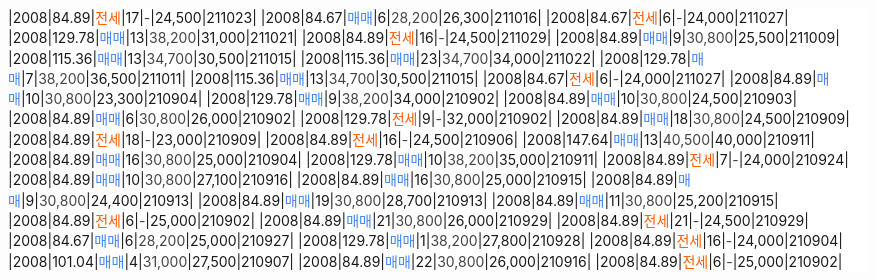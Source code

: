 |2008|84.89|<span style="color:#ff5a00">전세</span>|17|<span style="color:#444444">-</span>|24,500|211023|
|2008|84.67|<span style="color:#4285f3">매매</span>|6|<span style="color:#444444">28,200</span>|26,300|211016|
|2008|84.67|<span style="color:#ff5a00">전세</span>|6|<span style="color:#444444">-</span>|24,000|211027|
|2008|129.78|<span style="color:#4285f3">매매</span>|13|<span style="color:#444444">38,200</span>|31,000|211021|
|2008|84.89|<span style="color:#ff5a00">전세</span>|16|<span style="color:#444444">-</span>|24,500|211029|
|2008|84.89|<span style="color:#4285f3">매매</span>|9|<span style="color:#444444">30,800</span>|25,500|211009|
|2008|115.36|<span style="color:#4285f3">매매</span>|13|<span style="color:#444444">34,700</span>|30,500|211015|
|2008|115.36|<span style="color:#4285f3">매매</span>|23|<span style="color:#444444">34,700</span>|34,000|211022|
|2008|129.78|<span style="color:#4285f3">매매</span>|7|<span style="color:#444444">38,200</span>|36,500|211011|
|2008|115.36|<span style="color:#4285f3">매매</span>|13|<span style="color:#444444">34,700</span>|30,500|211015|
|2008|84.67|<span style="color:#ff5a00">전세</span>|6|<span style="color:#444444">-</span>|24,000|211027|
|2008|84.89|<span style="color:#4285f3">매매</span>|10|<span style="color:#444444">30,800</span>|23,300|210904|
|2008|129.78|<span style="color:#4285f3">매매</span>|9|<span style="color:#444444">38,200</span>|34,000|210902|
|2008|84.89|<span style="color:#4285f3">매매</span>|10|<span style="color:#444444">30,800</span>|24,500|210903|
|2008|84.89|<span style="color:#4285f3">매매</span>|6|<span style="color:#444444">30,800</span>|26,000|210902|
|2008|129.78|<span style="color:#ff5a00">전세</span>|9|<span style="color:#444444">-</span>|32,000|210902|
|2008|84.89|<span style="color:#4285f3">매매</span>|18|<span style="color:#444444">30,800</span>|24,500|210909|
|2008|84.89|<span style="color:#ff5a00">전세</span>|18|<span style="color:#444444">-</span>|23,000|210909|
|2008|84.89|<span style="color:#ff5a00">전세</span>|16|<span style="color:#444444">-</span>|24,500|210906|
|2008|147.64|<span style="color:#4285f3">매매</span>|13|<span style="color:#444444">40,500</span>|40,000|210911|
|2008|84.89|<span style="color:#4285f3">매매</span>|16|<span style="color:#444444">30,800</span>|25,000|210904|
|2008|129.78|<span style="color:#4285f3">매매</span>|10|<span style="color:#444444">38,200</span>|35,000|210911|
|2008|84.89|<span style="color:#ff5a00">전세</span>|7|<span style="color:#444444">-</span>|24,000|210924|
|2008|84.89|<span style="color:#4285f3">매매</span>|10|<span style="color:#444444">30,800</span>|27,100|210916|
|2008|84.89|<span style="color:#4285f3">매매</span>|16|<span style="color:#444444">30,800</span>|25,000|210915|
|2008|84.89|<span style="color:#4285f3">매매</span>|9|<span style="color:#444444">30,800</span>|24,400|210913|
|2008|84.89|<span style="color:#4285f3">매매</span>|19|<span style="color:#444444">30,800</span>|28,700|210913|
|2008|84.89|<span style="color:#4285f3">매매</span>|11|<span style="color:#444444">30,800</span>|25,200|210915|
|2008|84.89|<span style="color:#ff5a00">전세</span>|6|<span style="color:#444444">-</span>|25,000|210902|
|2008|84.89|<span style="color:#4285f3">매매</span>|21|<span style="color:#444444">30,800</span>|26,000|210929|
|2008|84.89|<span style="color:#ff5a00">전세</span>|21|<span style="color:#444444">-</span>|24,500|210929|
|2008|84.67|<span style="color:#4285f3">매매</span>|6|<span style="color:#444444">28,200</span>|25,000|210927|
|2008|129.78|<span style="color:#4285f3">매매</span>|1|<span style="color:#444444">38,200</span>|27,800|210928|
|2008|84.89|<span style="color:#ff5a00">전세</span>|16|<span style="color:#444444">-</span>|24,000|210904|
|2008|101.04|<span style="color:#4285f3">매매</span>|4|<span style="color:#444444">31,000</span>|27,500|210907|
|2008|84.89|<span style="color:#4285f3">매매</span>|22|<span style="color:#444444">30,800</span>|26,000|210916|
|2008|84.89|<span style="color:#ff5a00">전세</span>|6|<span style="color:#444444">-</span>|25,000|210902|